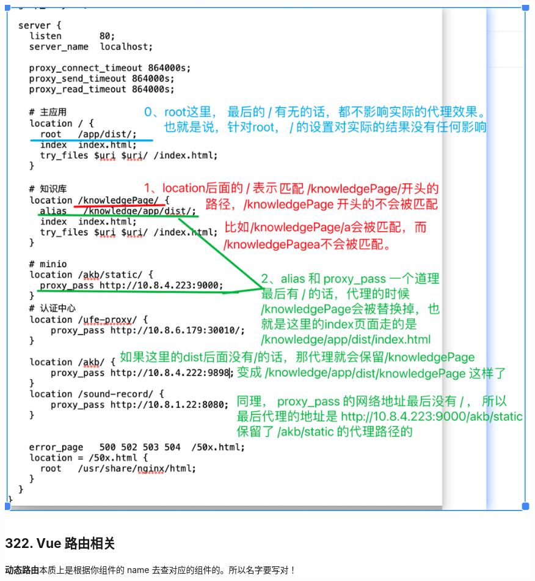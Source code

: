 ![Nginx 代理示例](../../assets/images/WEBRESOURCE6bf16bc26959e96160c124c8b0d8583eimage.png)

## 322. Vue 路由相关

**动态路由**本质上是根据你组件的 name 去查对应的组件的。所以名字要写对！
